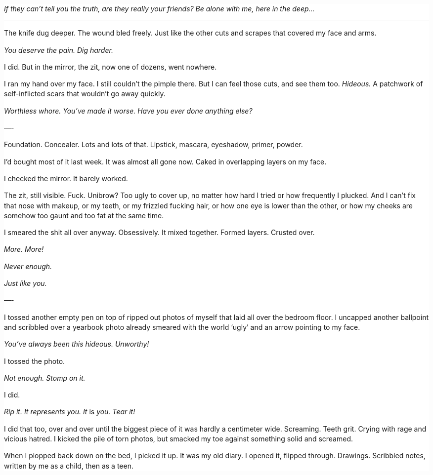 *If they can’t tell you the truth, are they really your friends? Be alone with me, here in the deep...*

---

The knife dug deeper. The wound bled freely. Just like the other cuts and scrapes that covered my face and arms. 

*You deserve the pain. Dig harder.*

I did. But in the mirror, the zit, now one of dozens, went nowhere. 

I ran my hand over my face. I still couldn’t the pimple there. But I can feel those cuts, and see them too. *Hideous.* A patchwork of self-inflicted scars that wouldn’t go away quickly. 

*Worthless whore. You’ve made it worse. Have you ever done anything else?*

—-

Foundation. Concealer. Lots and lots of that. Lipstick, mascara, eyeshadow, primer, powder. 

I’d bought most of it last week. It was almost all gone now. Caked in overlapping layers on my face. 

I checked the mirror. It barely worked. 

The zit, still visible. Fuck. Unibrow? Too ugly to cover up, no matter how hard I tried or how frequently I plucked. And I can’t fix that nose with makeup, or my teeth, or my frizzled fucking hair, or how one eye is lower than the other, or how my cheeks are somehow too gaunt and too fat at the same time.

I smeared the shit all over anyway. Obsessively. It mixed together. Formed layers. Crusted over. 

*More. More!*

*Never enough.*

*Just like you.*

—-

I tossed another empty pen on top of ripped out photos of myself that laid all over the bedroom floor. I uncapped another ballpoint and scribbled over a yearbook photo already smeared with the world ‘ugly’ and an arrow pointing to my face. 

*You’ve always been this hideous. Unworthy!*

I tossed the photo. 

*Not enough. Stomp on it.*

I did. 

*Rip it. It represents you. It* is *you. Tear it!*

I did that too, over and over until the biggest piece of it was hardly a centimeter wide. 
Screaming. Teeth grit. Crying with rage and vicious hatred. I kicked the pile of torn photos, but smacked my toe against something solid and screamed. 

When I plopped back down on the bed, I picked it up. It was my old diary. I opened it, flipped through. Drawings. Scribbled notes, written by me as a child, then as a teen.
